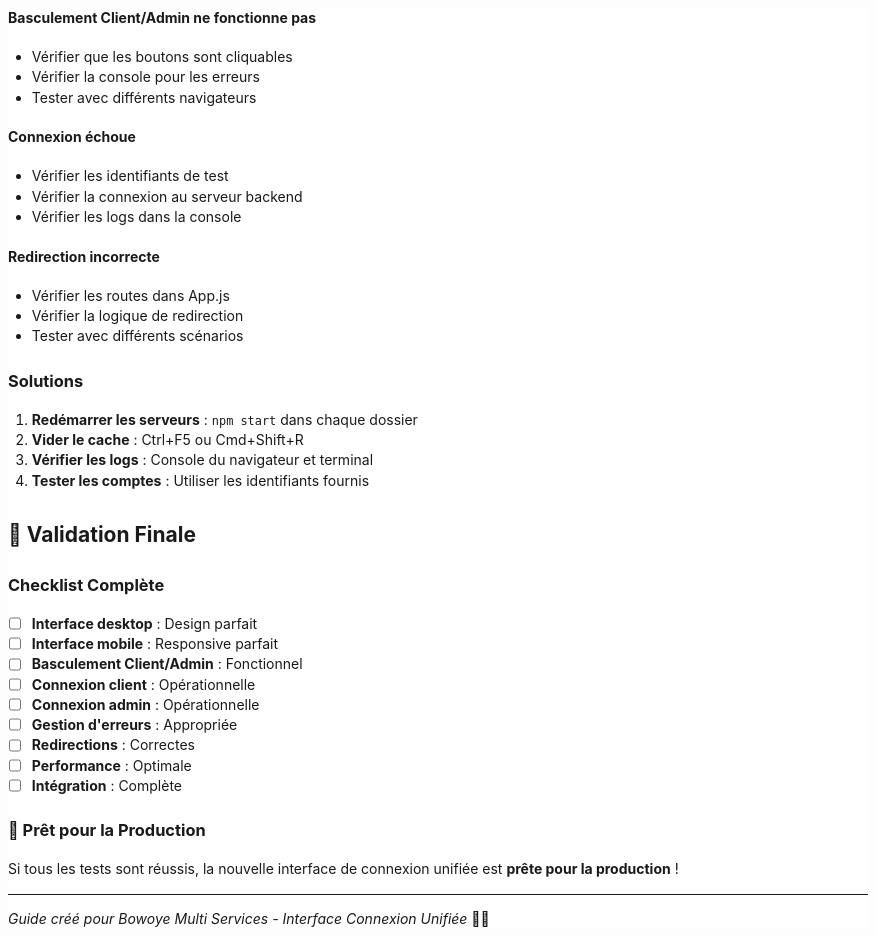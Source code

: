 #### **Basculement Client/Admin ne fonctionne pas**
- Vérifier que les boutons sont cliquables
- Vérifier la console pour les erreurs
- Tester avec différents navigateurs

#### **Connexion échoue**
- Vérifier les identifiants de test
- Vérifier la connexion au serveur backend
- Vérifier les logs dans la console

#### **Redirection incorrecte**
- Vérifier les routes dans App.js
- Vérifier la logique de redirection
- Tester avec différents scénarios

### **Solutions**
1. **Redémarrer les serveurs** : `npm start` dans chaque dossier
2. **Vider le cache** : Ctrl+F5 ou Cmd+Shift+R
3. **Vérifier les logs** : Console du navigateur et terminal
4. **Tester les comptes** : Utiliser les identifiants fournis

## 🎉 Validation Finale

### **Checklist Complète**
- [ ] **Interface desktop** : Design parfait
- [ ] **Interface mobile** : Responsive parfait
- [ ] **Basculement Client/Admin** : Fonctionnel
- [ ] **Connexion client** : Opérationnelle
- [ ] **Connexion admin** : Opérationnelle
- [ ] **Gestion d'erreurs** : Appropriée
- [ ] **Redirections** : Correctes
- [ ] **Performance** : Optimale
- [ ] **Intégration** : Complète

### **🚀 Prêt pour la Production**
Si tous les tests sont réussis, la nouvelle interface de connexion unifiée est **prête pour la production** !

---

*Guide créé pour Bowoye Multi Services - Interface Connexion Unifiée* 🧪✨
